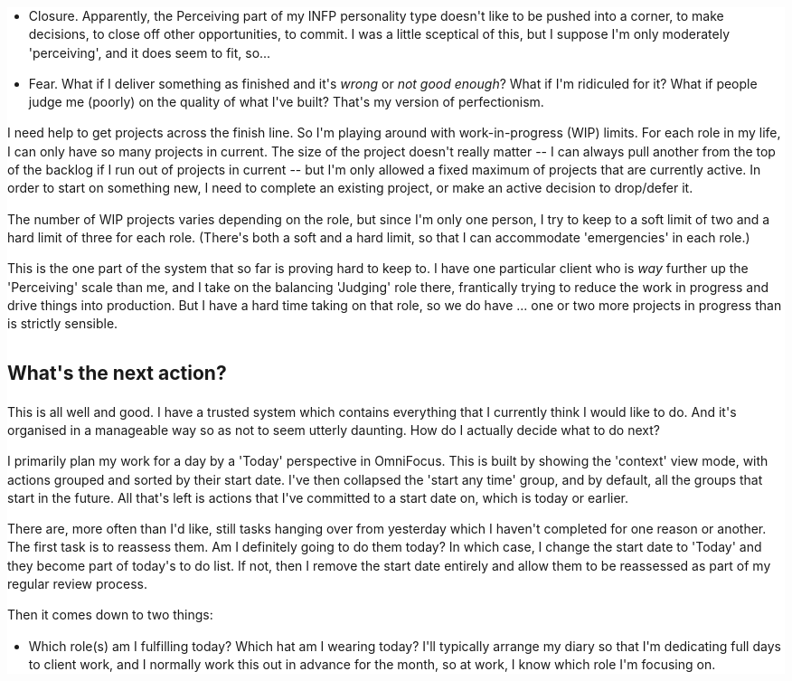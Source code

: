 * Closure. Apparently, the Perceiving part of my INFP personality type doesn't
  like to be pushed into a corner, to make decisions, to close off other
  opportunities, to commit. I was a little sceptical of this, but I suppose I'm
  only moderately 'perceiving', and it does seem to fit, so...

* Fear. What if I deliver something as finished and it's *wrong* or *not good
  enough*? What if I'm ridiculed for it? What if people judge me (poorly) on
  the quality of what I've built? That's my version of perfectionism.

I need help to get projects across the finish line. So I'm playing around with
work-in-progress (WIP) limits. For each role in my life, I can only have so
many projects in current. The size of the project doesn't really matter -- I
can always pull another from the top of the backlog if I run out of projects in
current -- but I'm only allowed a fixed maximum of projects that are currently
active. In order to start on something new, I need to complete an existing
project, or make an active decision to drop/defer it.

The number of WIP projects varies depending on the role, but since I'm only one
person, I try to keep to a soft limit of two and a hard limit of three for each
role. (There's both a soft and a hard limit, so that I can accommodate
'emergencies' in each role.)

This is the one part of the system that so far is proving hard to keep to. I
have one particular client who is *way* further up the 'Perceiving' scale than
me, and I take on the balancing 'Judging' role there, frantically trying to
reduce the work in progress and drive things into production. But I have a hard
time taking on that role, so we do have ... one or two more projects in
progress than is strictly sensible.

## What's the next action?

This is all well and good. I have a trusted system which contains everything
that I currently think I would like to do. And it's organised in a manageable
way so as not to seem utterly daunting. How do I actually decide what to do
next?

I primarily plan my work for a day by a 'Today' perspective in OmniFocus. This
is built by showing the 'context' view mode, with actions grouped and sorted by
their start date. I've then collapsed the 'start any time' group, and by
default, all the groups that start in the future. All that's left is actions
that I've committed to a start date on, which is today or earlier.

There are, more often than I'd like, still tasks hanging over from yesterday
which I haven't completed for one reason or another. The first task is to
reassess them. Am I definitely going to do them today? In which case, I change
the start date to 'Today' and they become part of today's to do list. If not,
then I remove the start date entirely and allow them to be reassessed as part
of my regular review process.

Then it comes down to two things:

* Which role(s) am I fulfilling today? Which hat am I wearing today? I'll
  typically arrange my diary so that I'm dedicating full days to client work,
  and I normally work this out in advance for the month, so at work, I know
  which role I'm focusing on.
